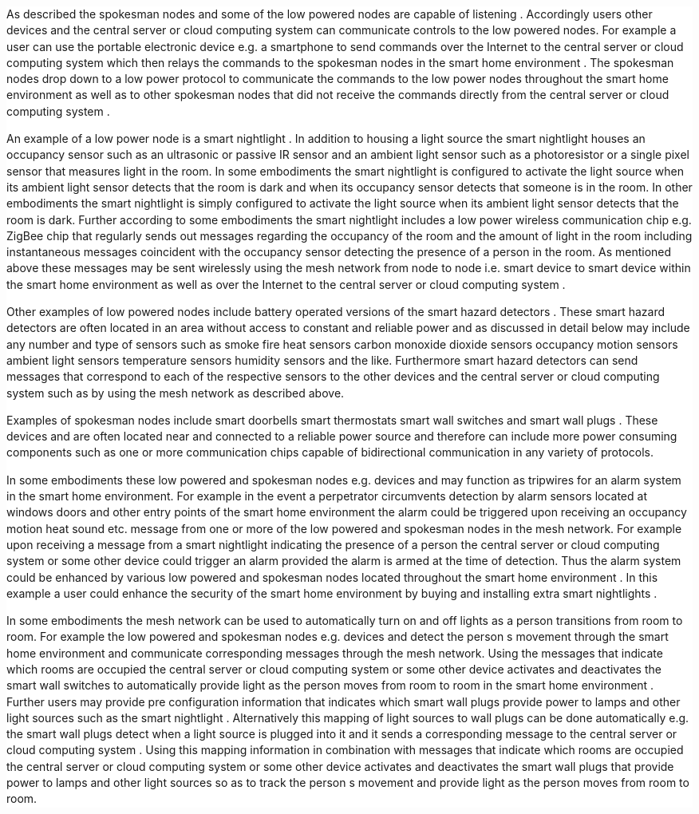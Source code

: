 As described the spokesman nodes and some of the low powered nodes are capable of listening . Accordingly users other devices and the central server or cloud computing system can communicate controls to the low powered nodes. For example a user can use the portable electronic device e.g. a smartphone to send commands over the Internet to the central server or cloud computing system which then relays the commands to the spokesman nodes in the smart home environment . The spokesman nodes drop down to a low power protocol to communicate the commands to the low power nodes throughout the smart home environment as well as to other spokesman nodes that did not receive the commands directly from the central server or cloud computing system .

An example of a low power node is a smart nightlight . In addition to housing a light source the smart nightlight houses an occupancy sensor such as an ultrasonic or passive IR sensor and an ambient light sensor such as a photoresistor or a single pixel sensor that measures light in the room. In some embodiments the smart nightlight is configured to activate the light source when its ambient light sensor detects that the room is dark and when its occupancy sensor detects that someone is in the room. In other embodiments the smart nightlight is simply configured to activate the light source when its ambient light sensor detects that the room is dark. Further according to some embodiments the smart nightlight includes a low power wireless communication chip e.g. ZigBee chip that regularly sends out messages regarding the occupancy of the room and the amount of light in the room including instantaneous messages coincident with the occupancy sensor detecting the presence of a person in the room. As mentioned above these messages may be sent wirelessly using the mesh network from node to node i.e. smart device to smart device within the smart home environment as well as over the Internet to the central server or cloud computing system .

Other examples of low powered nodes include battery operated versions of the smart hazard detectors . These smart hazard detectors are often located in an area without access to constant and reliable power and as discussed in detail below may include any number and type of sensors such as smoke fire heat sensors carbon monoxide dioxide sensors occupancy motion sensors ambient light sensors temperature sensors humidity sensors and the like. Furthermore smart hazard detectors can send messages that correspond to each of the respective sensors to the other devices and the central server or cloud computing system such as by using the mesh network as described above.

Examples of spokesman nodes include smart doorbells smart thermostats smart wall switches and smart wall plugs . These devices and are often located near and connected to a reliable power source and therefore can include more power consuming components such as one or more communication chips capable of bidirectional communication in any variety of protocols.

In some embodiments these low powered and spokesman nodes e.g. devices and may function as tripwires for an alarm system in the smart home environment. For example in the event a perpetrator circumvents detection by alarm sensors located at windows doors and other entry points of the smart home environment the alarm could be triggered upon receiving an occupancy motion heat sound etc. message from one or more of the low powered and spokesman nodes in the mesh network. For example upon receiving a message from a smart nightlight indicating the presence of a person the central server or cloud computing system or some other device could trigger an alarm provided the alarm is armed at the time of detection. Thus the alarm system could be enhanced by various low powered and spokesman nodes located throughout the smart home environment . In this example a user could enhance the security of the smart home environment by buying and installing extra smart nightlights .

In some embodiments the mesh network can be used to automatically turn on and off lights as a person transitions from room to room. For example the low powered and spokesman nodes e.g. devices and detect the person s movement through the smart home environment and communicate corresponding messages through the mesh network. Using the messages that indicate which rooms are occupied the central server or cloud computing system or some other device activates and deactivates the smart wall switches to automatically provide light as the person moves from room to room in the smart home environment . Further users may provide pre configuration information that indicates which smart wall plugs provide power to lamps and other light sources such as the smart nightlight . Alternatively this mapping of light sources to wall plugs can be done automatically e.g. the smart wall plugs detect when a light source is plugged into it and it sends a corresponding message to the central server or cloud computing system . Using this mapping information in combination with messages that indicate which rooms are occupied the central server or cloud computing system or some other device activates and deactivates the smart wall plugs that provide power to lamps and other light sources so as to track the person s movement and provide light as the person moves from room to room.
